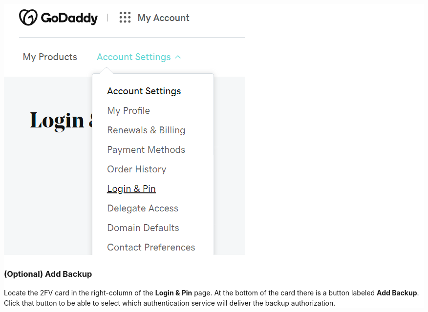 ![](./login-and-pin.png)

### (Optional) Add Backup

Locate the 2FV card in the right-column of the **Login & Pin** page.  At the bottom of the card there is a button labeled **Add Backup**.  Click that button to be able to select which authentication service will deliver the backup authorization.  
